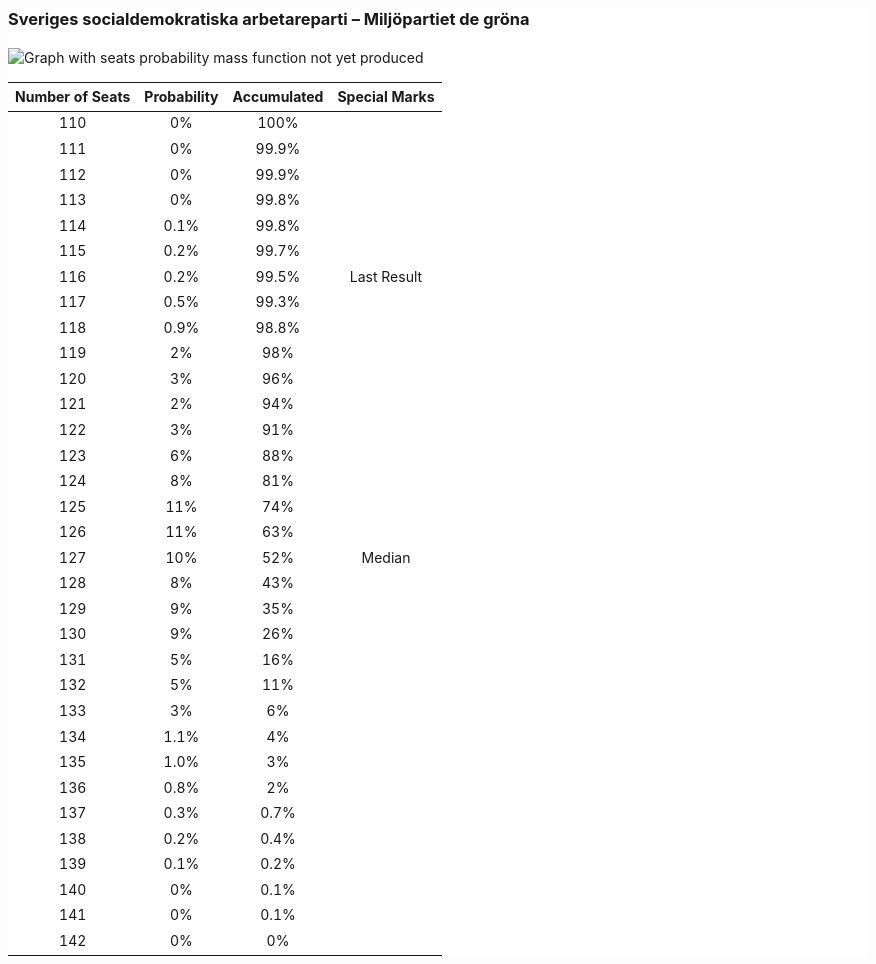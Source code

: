 ### Sveriges socialdemokratiska arbetareparti – Miljöpartiet de gröna

![Graph with seats probability mass function not yet produced](2022-08-07-Novus-coalitions-seats-pmf-s–mp.png "Seats Probability Mass Function")

| Number of Seats | Probability | Accumulated | Special Marks |
|:---------------:|:-----------:|:-----------:|:-------------:|
| 110 | 0% | 100% |  |
| 111 | 0% | 99.9% |  |
| 112 | 0% | 99.9% |  |
| 113 | 0% | 99.8% |  |
| 114 | 0.1% | 99.8% |  |
| 115 | 0.2% | 99.7% |  |
| 116 | 0.2% | 99.5% | Last Result |
| 117 | 0.5% | 99.3% |  |
| 118 | 0.9% | 98.8% |  |
| 119 | 2% | 98% |  |
| 120 | 3% | 96% |  |
| 121 | 2% | 94% |  |
| 122 | 3% | 91% |  |
| 123 | 6% | 88% |  |
| 124 | 8% | 81% |  |
| 125 | 11% | 74% |  |
| 126 | 11% | 63% |  |
| 127 | 10% | 52% | Median |
| 128 | 8% | 43% |  |
| 129 | 9% | 35% |  |
| 130 | 9% | 26% |  |
| 131 | 5% | 16% |  |
| 132 | 5% | 11% |  |
| 133 | 3% | 6% |  |
| 134 | 1.1% | 4% |  |
| 135 | 1.0% | 3% |  |
| 136 | 0.8% | 2% |  |
| 137 | 0.3% | 0.7% |  |
| 138 | 0.2% | 0.4% |  |
| 139 | 0.1% | 0.2% |  |
| 140 | 0% | 0.1% |  |
| 141 | 0% | 0.1% |  |
| 142 | 0% | 0% |  |
